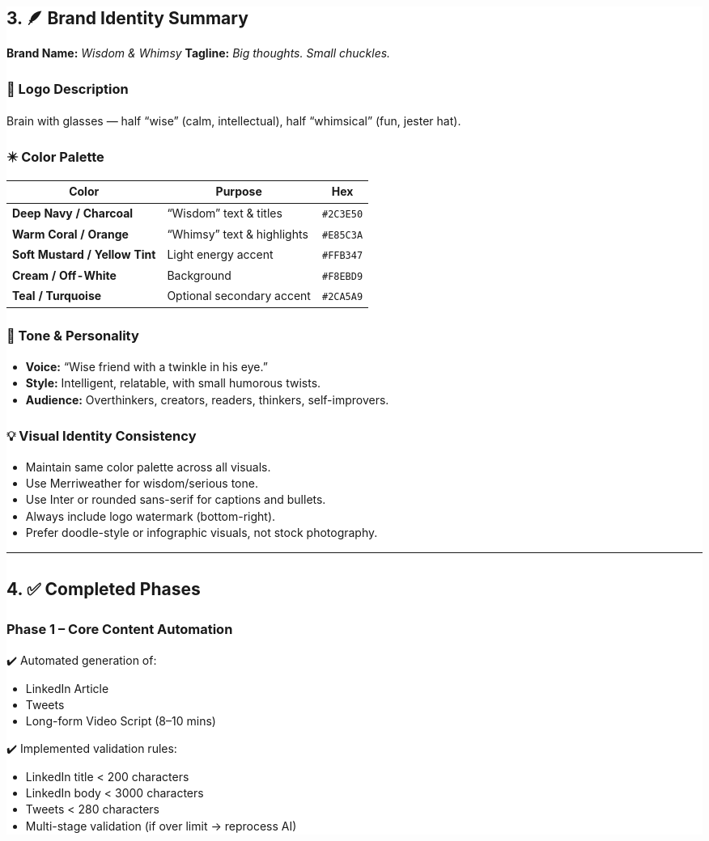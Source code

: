 
## 3. 🪶 Brand Identity Summary

**Brand Name:** *Wisdom & Whimsy*
**Tagline:** *Big thoughts. Small chuckles.*

### 🎨 Logo Description

Brain with glasses — half “wise” (calm, intellectual), half “whimsical” (fun, jester hat).

### ✴️ Color Palette

| Color                          | Purpose                    | Hex       |
| ------------------------------ | -------------------------- | --------- |
| **Deep Navy / Charcoal**       | “Wisdom” text & titles     | `#2C3E50` |
| **Warm Coral / Orange**        | “Whimsy” text & highlights | `#E85C3A` |
| **Soft Mustard / Yellow Tint** | Light energy accent        | `#FFB347` |
| **Cream / Off-White**          | Background                 | `#F8EBD9` |
| **Teal / Turquoise**           | Optional secondary accent  | `#2CA5A9` |

### 🧠 Tone & Personality

* **Voice:** “Wise friend with a twinkle in his eye.”
* **Style:** Intelligent, relatable, with small humorous twists.
* **Audience:** Overthinkers, creators, readers, thinkers, self-improvers.

### 💡 Visual Identity Consistency

* Maintain same color palette across all visuals.
* Use Merriweather for wisdom/serious tone.
* Use Inter or rounded sans-serif for captions and bullets.
* Always include logo watermark (bottom-right).
* Prefer doodle-style or infographic visuals, not stock photography.

---

## 4. ✅ Completed Phases

### **Phase 1 – Core Content Automation**

✔️ Automated generation of:

* LinkedIn Article
* Tweets
* Long-form Video Script (8–10 mins)

✔️ Implemented validation rules:

* LinkedIn title < 200 characters
* LinkedIn body < 3000 characters
* Tweets < 280 characters
* Multi-stage validation (if over limit → reprocess AI)
